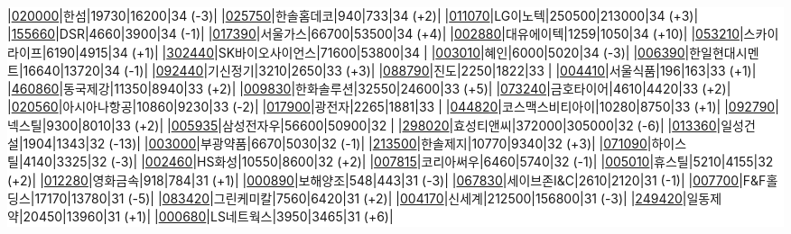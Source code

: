 |[020000](https://finance.daum.net/quotes/A020000)|한섬|19730|16200|34 (-3)|
|[025750](https://finance.daum.net/quotes/A025750)|한솔홈데코|940|733|34 (+2)|
|[011070](https://finance.daum.net/quotes/A011070)|LG이노텍|250500|213000|34 (+3)|
|[155660](https://finance.daum.net/quotes/A155660)|DSR|4660|3900|34 (-1)|
|[017390](https://finance.daum.net/quotes/A017390)|서울가스|66700|53500|34 (+4)|
|[002880](https://finance.daum.net/quotes/A002880)|대유에이텍|1259|1050|34 (+10)|
|[053210](https://finance.daum.net/quotes/A053210)|스카이라이프|6190|4915|34 (+1)|
|[302440](https://finance.daum.net/quotes/A302440)|SK바이오사이언스|71600|53800|34 |
|[003010](https://finance.daum.net/quotes/A003010)|혜인|6000|5020|34 (-3)|
|[006390](https://finance.daum.net/quotes/A006390)|한일현대시멘트|16640|13720|34 (-1)|
|[092440](https://finance.daum.net/quotes/A092440)|기신정기|3210|2650|33 (+3)|
|[088790](https://finance.daum.net/quotes/A088790)|진도|2250|1822|33 |
|[004410](https://finance.daum.net/quotes/A004410)|서울식품|196|163|33 (+1)|
|[460860](https://finance.daum.net/quotes/A460860)|동국제강|11350|8940|33 (+2)|
|[009830](https://finance.daum.net/quotes/A009830)|한화솔루션|32550|24600|33 (+5)|
|[073240](https://finance.daum.net/quotes/A073240)|금호타이어|4610|4420|33 (+2)|
|[020560](https://finance.daum.net/quotes/A020560)|아시아나항공|10860|9230|33 (-2)|
|[017900](https://finance.daum.net/quotes/A017900)|광전자|2265|1881|33 |
|[044820](https://finance.daum.net/quotes/A044820)|코스맥스비티아이|10280|8750|33 (+1)|
|[092790](https://finance.daum.net/quotes/A092790)|넥스틸|9300|8010|33 (+2)|
|[005935](https://finance.daum.net/quotes/A005935)|삼성전자우|56600|50900|32 |
|[298020](https://finance.daum.net/quotes/A298020)|효성티앤씨|372000|305000|32 (-6)|
|[013360](https://finance.daum.net/quotes/A013360)|일성건설|1904|1343|32 (-13)|
|[003000](https://finance.daum.net/quotes/A003000)|부광약품|6670|5030|32 (-1)|
|[213500](https://finance.daum.net/quotes/A213500)|한솔제지|10770|9340|32 (+3)|
|[071090](https://finance.daum.net/quotes/A071090)|하이스틸|4140|3325|32 (-3)|
|[002460](https://finance.daum.net/quotes/A002460)|HS화성|10550|8600|32 (+2)|
|[007815](https://finance.daum.net/quotes/A007815)|코리아써우|6460|5740|32 (-1)|
|[005010](https://finance.daum.net/quotes/A005010)|휴스틸|5210|4155|32 (+2)|
|[012280](https://finance.daum.net/quotes/A012280)|영화금속|918|784|31 (+1)|
|[000890](https://finance.daum.net/quotes/A000890)|보해양조|548|443|31 (-3)|
|[067830](https://finance.daum.net/quotes/A067830)|세이브존I&C|2610|2120|31 (-1)|
|[007700](https://finance.daum.net/quotes/A007700)|F&F홀딩스|17170|13780|31 (-5)|
|[083420](https://finance.daum.net/quotes/A083420)|그린케미칼|7560|6420|31 (+2)|
|[004170](https://finance.daum.net/quotes/A004170)|신세계|212500|156800|31 (-3)|
|[249420](https://finance.daum.net/quotes/A249420)|일동제약|20450|13960|31 (+1)|
|[000680](https://finance.daum.net/quotes/A000680)|LS네트웍스|3950|3465|31 (+6)|